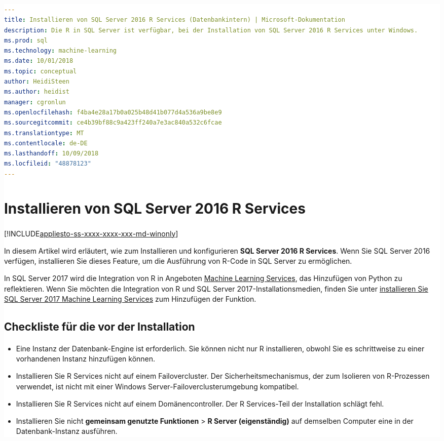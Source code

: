 ```yaml
---
title: Installieren von SQL Server 2016 R Services (Datenbankintern) | Microsoft-Dokumentation
description: Die R in SQL Server ist verfügbar, bei der Installation von SQL Server 2016 R Services unter Windows.
ms.prod: sql
ms.technology: machine-learning
ms.date: 10/01/2018
ms.topic: conceptual
author: HeidiSteen
ms.author: heidist
manager: cgronlun
ms.openlocfilehash: f4ba4e28a17b0a025b48d41b077d4a536a9be8e9
ms.sourcegitcommit: ce4b39bf88c9a423ff240a7e3ac840a532c6fcae
ms.translationtype: MT
ms.contentlocale: de-DE
ms.lasthandoff: 10/09/2018
ms.locfileid: "48878123"
---
```

# <a name="install-sql-server-2016-r-services"></a>Installieren von SQL Server 2016 R Services
[!INCLUDE[appliesto-ss-xxxx-xxxx-xxx-md-winonly](../../includes/appliesto-ss-xxxx-xxxx-xxx-md-winonly.md)]

In diesem Artikel wird erläutert, wie zum Installieren und konfigurieren **SQL Server 2016 R Services**. Wenn Sie SQL Server 2016 verfügen, installieren Sie dieses Feature, um die Ausführung von R-Code in SQL Server zu ermöglichen.

In SQL Server 2017 wird die Integration von R in Angeboten [Machine Learning Services](../r/r-server-standalone.md), das Hinzufügen von Python zu reflektieren. Wenn Sie möchten die Integration von R und SQL Server 2017-Installationsmedien, finden Sie unter [installieren Sie SQL Server 2017 Machine Learning Services](sql-machine-learning-services-windows-install.md) zum Hinzufügen der Funktion. 

<a name="bkmk_prereqs"> </a> 

## <a name="pre-install-checklist"></a>Checkliste für die vor der Installation

+ Eine Instanz der Datenbank-Engine ist erforderlich. Sie können nicht nur R installieren, obwohl Sie es schrittweise zu einer vorhandenen Instanz hinzufügen können.

+ Installieren Sie R Services nicht auf einem Failovercluster. Der Sicherheitsmechanismus, der zum Isolieren von R-Prozessen verwendet, ist nicht mit einer Windows Server-Failoverclusterumgebung kompatibel.

+ Installieren Sie R Services nicht auf einem Domänencontroller. Der R Services-Teil der Installation schlägt fehl.

+ Installieren Sie nicht **gemeinsam genutzte Funktionen** > **R Server (eigenständig)** auf demselben Computer eine in der Datenbank-Instanz ausführen. 
